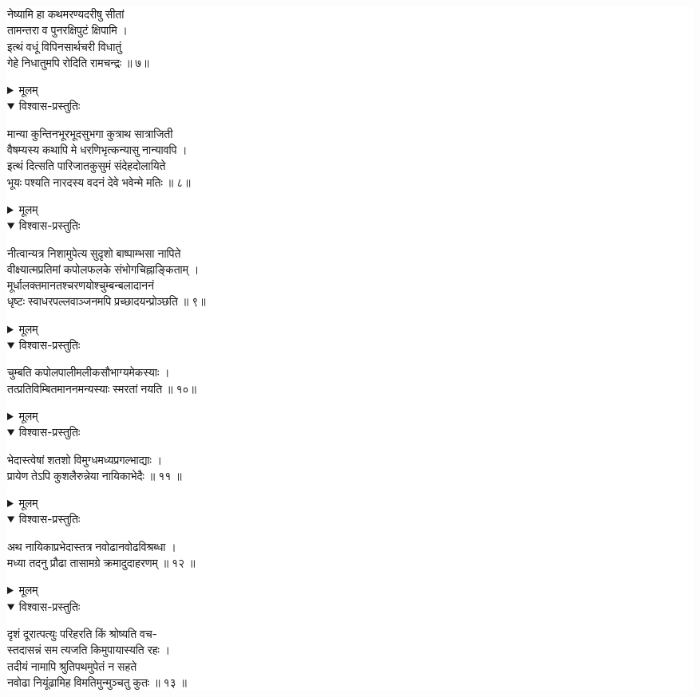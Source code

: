 नेष्यामि हा कथमरण्यदरीषु सीतां  
तामन्तरा व पुनरक्षिपुटं क्षिपामि ।  
इत्थं वधूं विपिनसार्थचरी विधातुं  
गेहे निधातुमपि रोदिति रामचन्द्रः ॥ ७॥
</details>

<details><summary>मूलम्</summary></details>


<details open><summary>विश्वास-प्रस्तुतिः</summary>

मान्या कुन्तिनभूरभूदसुभगा कुत्राथ सात्राजिती  
वैषम्यस्य कथापि मे धरणिभृत्कन्यासु नान्यावपि ।  
इत्थं दित्सति पारिजातकुसुमं संदेहदोलायिते  
भूयः पश्यति नारदस्य वदनं देवे भवेन्मे मतिः ॥ ८॥
</details>

<details><summary>मूलम्</summary></details>


<details open><summary>विश्वास-प्रस्तुतिः</summary>

नीत्वान्यत्र निशामुपेत्य सुदृशो बाष्पाम्भसा नापिते  
वीक्ष्यात्मप्रतिमां कपोलफलके संभोगचिह्नाङ्किताम् ।  
मूर्धालक्तमानतश्चरणयोश्चुम्बन्बलादाननं  
धृष्टः स्वाधरपल्लवाञ्जनमपि प्रच्छादयन्प्रोञ्छति ॥ ९॥
</details>

<details><summary>मूलम्</summary></details>


<details open><summary>विश्वास-प्रस्तुतिः</summary>

चुम्बति कपोलपालीमलीकसौभाग्यमेकस्याः ।  
तत्प्रतिविम्बितमाननमन्यस्याः स्मरतां नयति ॥ १०॥
</details>

<details><summary>मूलम्</summary></details>


<details open><summary>विश्वास-प्रस्तुतिः</summary>

भेदास्त्वेषां शतशो विमुग्धमध्यप्रगल्भाद्याः ।  
प्रायेण तेऽपि कुशलैरुन्नेया नायिकाभेदैः ॥ ११ ॥
</details>

<details><summary>मूलम्</summary></details>


<details open><summary>विश्वास-प्रस्तुतिः</summary>

अथ नायिकाप्रभेदास्तत्र नवोढानवोढविश्रब्धा ।  
मध्या तदनु प्रौढा तासामग्रे क्रमादुदाहरणम् ॥ १२ ॥
</details>

<details><summary>मूलम्</summary></details>


<details open><summary>विश्वास-प्रस्तुतिः</summary>

दृशं दूरात्पत्युः परिहरति किं श्रोष्यति वच-  
स्तदासन्नं सम त्यजति किमुपायास्यति रहः ।  
तदीयं नामापि श्रुतिपथमुपेतं न सहते  
नवोढा नियूंढामिह विमतिमुन्मुञ्चतु कुतः ॥ १३ ॥
</details>

